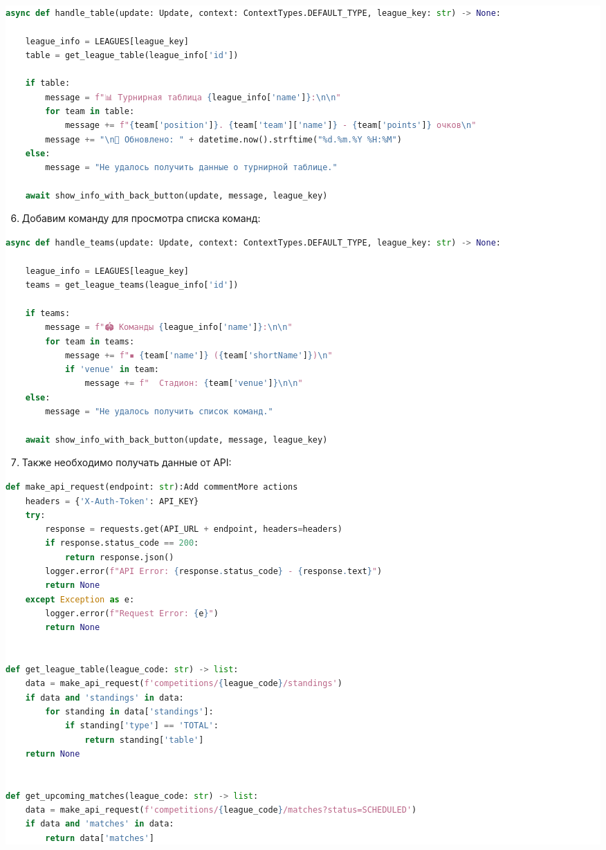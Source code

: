 ```python
async def handle_table(update: Update, context: ContextTypes.DEFAULT_TYPE, league_key: str) -> None:

    league_info = LEAGUES[league_key]
    table = get_league_table(league_info['id'])

    if table:
        message = f"📊 Турнирная таблица {league_info['name']}:\n\n"
        for team in table:
            message += f"{team['position']}. {team['team']['name']} - {team['points']} очков\n"
        message += "\n🔄 Обновлено: " + datetime.now().strftime("%d.%m.%Y %H:%M")
    else:
        message = "Не удалось получить данные о турнирной таблице."

    await show_info_with_back_button(update, message, league_key)
```
6. Добавим команду для просмотра списка команд:

```python
async def handle_teams(update: Update, context: ContextTypes.DEFAULT_TYPE, league_key: str) -> None:

    league_info = LEAGUES[league_key]
    teams = get_league_teams(league_info['id'])

    if teams:
        message = f"🏟 Команды {league_info['name']}:\n\n"
        for team in teams:
            message += f"▪ {team['name']} ({team['shortName']})\n"
            if 'venue' in team:
                message += f"  Стадион: {team['venue']}\n\n"
    else:
        message = "Не удалось получить список команд."

    await show_info_with_back_button(update, message, league_key)
```
7. Также необходимо получать данные от API:
```python
def make_api_request(endpoint: str):Add commentMore actions
    headers = {'X-Auth-Token': API_KEY}
    try:
        response = requests.get(API_URL + endpoint, headers=headers)
        if response.status_code == 200:
            return response.json()
        logger.error(f"API Error: {response.status_code} - {response.text}")
        return None
    except Exception as e:
        logger.error(f"Request Error: {e}")
        return None


def get_league_table(league_code: str) -> list:
    data = make_api_request(f'competitions/{league_code}/standings')
    if data and 'standings' in data:
        for standing in data['standings']:
            if standing['type'] == 'TOTAL':
                return standing['table']
    return None


def get_upcoming_matches(league_code: str) -> list:
    data = make_api_request(f'competitions/{league_code}/matches?status=SCHEDULED')
    if data and 'matches' in data:
        return data['matches']
```